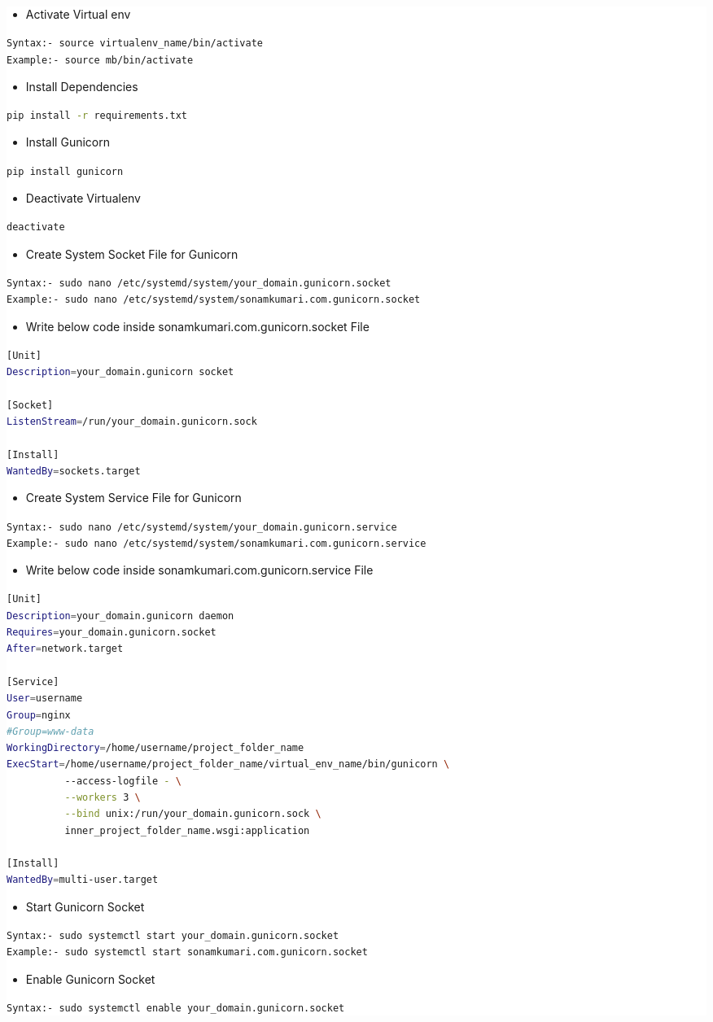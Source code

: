 - Activate Virtual env
```sh
Syntax:- source virtualenv_name/bin/activate
Example:- source mb/bin/activate
```
- Install Dependencies
```sh
pip install -r requirements.txt
```
- Install Gunicorn
```sh
pip install gunicorn
```
- Deactivate Virtualenv
```sh
deactivate
```
- Create System Socket File for Gunicorn
```sh
Syntax:- sudo nano /etc/systemd/system/your_domain.gunicorn.socket
Example:- sudo nano /etc/systemd/system/sonamkumari.com.gunicorn.socket
```
- Write below code inside sonamkumari.com.gunicorn.socket File
```sh
[Unit]
Description=your_domain.gunicorn socket

[Socket]
ListenStream=/run/your_domain.gunicorn.sock

[Install]
WantedBy=sockets.target
```
- Create System Service File for Gunicorn
```sh
Syntax:- sudo nano /etc/systemd/system/your_domain.gunicorn.service
Example:- sudo nano /etc/systemd/system/sonamkumari.com.gunicorn.service
```
- Write below code inside sonamkumari.com.gunicorn.service File
```sh
[Unit]
Description=your_domain.gunicorn daemon
Requires=your_domain.gunicorn.socket
After=network.target

[Service]
User=username
Group=nginx
#Group=www-data
WorkingDirectory=/home/username/project_folder_name
ExecStart=/home/username/project_folder_name/virtual_env_name/bin/gunicorn \
          --access-logfile - \
          --workers 3 \
          --bind unix:/run/your_domain.gunicorn.sock \
          inner_project_folder_name.wsgi:application

[Install]
WantedBy=multi-user.target
```
- Start Gunicorn Socket
```sh
Syntax:- sudo systemctl start your_domain.gunicorn.socket
Example:- sudo systemctl start sonamkumari.com.gunicorn.socket
```
- Enable Gunicorn Socket
```sh
Syntax:- sudo systemctl enable your_domain.gunicorn.socket
```